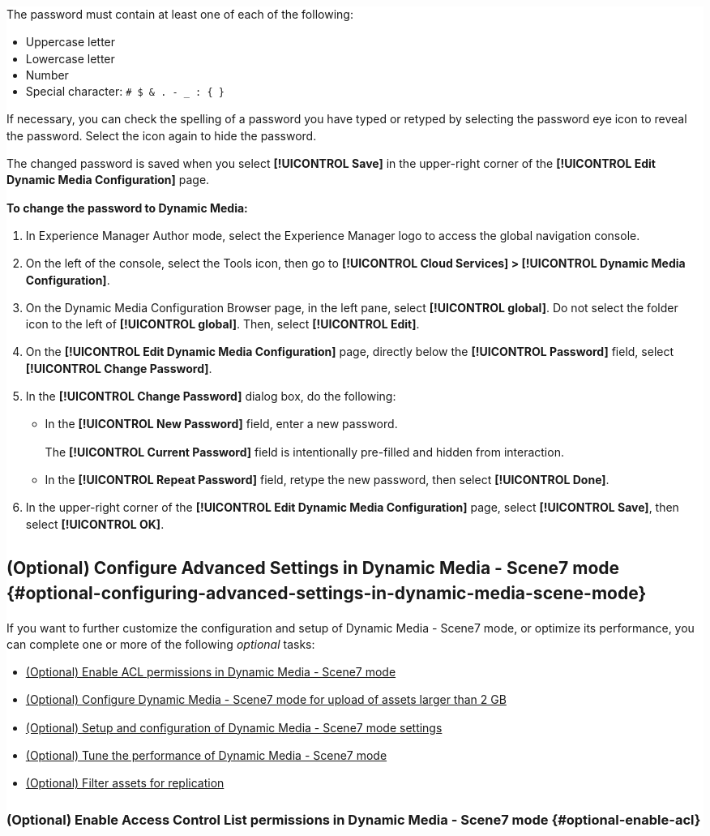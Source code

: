 The password must contain at least one of each of the following:

* Uppercase letter
* Lowercase letter
* Number
* Special character: `# $ & . - _ : { }`

If necessary, you can check the spelling of a password you have typed or retyped by selecting the password eye icon to reveal the password. Select the icon again to hide the password.

The changed password is saved when you select **[!UICONTROL Save]** in the upper-right corner of the **[!UICONTROL Edit Dynamic Media Configuration]** page.

**To change the password to Dynamic Media:**

1. In Experience Manager Author mode, select the Experience Manager logo to access the global navigation console.
1. On the left of the console, select the Tools icon, then go to **[!UICONTROL Cloud Services] > [!UICONTROL Dynamic Media Configuration]**.
1. On the Dynamic Media Configuration Browser page, in the left pane, select **[!UICONTROL global]**. Do not select the folder icon to the left of **[!UICONTROL global]**. Then, select **[!UICONTROL Edit]**.
1. On the **[!UICONTROL Edit Dynamic Media Configuration]** page, directly below the **[!UICONTROL Password]** field, select **[!UICONTROL Change Password]**.
1. In the **[!UICONTROL Change Password]** dialog box, do the following:

   * In the **[!UICONTROL New Password]** field, enter a new password.

      The **[!UICONTROL Current Password]** field is intentionally pre-filled and hidden from interaction.

   * In the **[!UICONTROL Repeat Password]** field, retype the new password, then select **[!UICONTROL Done]**.

1. In the upper-right corner of the **[!UICONTROL Edit Dynamic Media Configuration]** page, select **[!UICONTROL Save]**, then select **[!UICONTROL OK]**.

## (Optional) Configure Advanced Settings in Dynamic Media - Scene7 mode {#optional-configuring-advanced-settings-in-dynamic-media-scene-mode}

If you want to further customize the configuration and setup of Dynamic Media - Scene7 mode, or optimize its performance, you can complete one or more of the following *optional* tasks:

* [(Optional) Enable ACL permissions in Dynamic Media - Scene7 mode](#optional-enable-acl)

* [(Optional) Configure Dynamic Media - Scene7 mode for upload of assets larger than 2 GB](#optional-config-dms7-assets-larger-than-2gb)

* [(Optional) Setup and configuration of Dynamic Media - Scene7 mode settings](#optional-setup-and-configuration-of-dynamic-media-scene7-mode-settings)

* [(Optional) Tune the performance of Dynamic Media - Scene7 mode](#optional-tuning-the-performance-of-dynamic-media-scene-mode)

* [(Optional) Filter assets for replication](#optional-filtering-assets-for-replication)

### (Optional) Enable Access Control List permissions in Dynamic Media - Scene7 mode {#optional-enable-acl}
